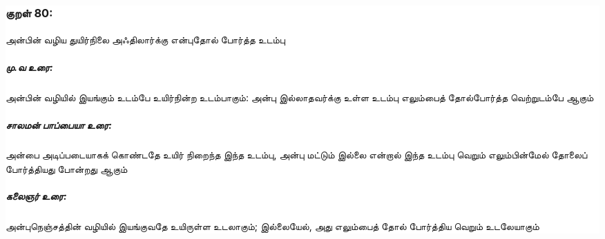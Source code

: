 ### குறள் 80:
அன்பின் வழிய துயிர்நிலை அஃதிலார்க்கு
என்புதோல் போர்த்த உடம்பு
##### மு.வ உரை:
அன்பின் வழியில் இயங்கும் உடம்பே உயிர்நின்ற உடம்பாகும்: அன்பு இல்லாதவர்க்கு உள்ள உடம்பு எலும்பைத் தோல்போர்த்த வெற்றுடம்பே ஆகும்
##### சாலமன் பாப்பையா உரை:
அன்பை அடிப்படையாகக் கொண்டதே உயிர் நிறைந்த இந்த உடம்பு, அன்பு மட்டும் இல்லை என்றால் இந்த உடம்பு வெறும் எலும்பின்மேல் தோலைப் போர்த்தியது போன்றது ஆகும்
##### கலைஞர் உரை:
அன்புநெஞ்சத்தின் வழியில் இயங்குவதே உயிருள்ள உடலாகும்; இல்லையேல், அது எலும்பைத் தோல் போர்த்திய வெறும் உடலேயாகும்